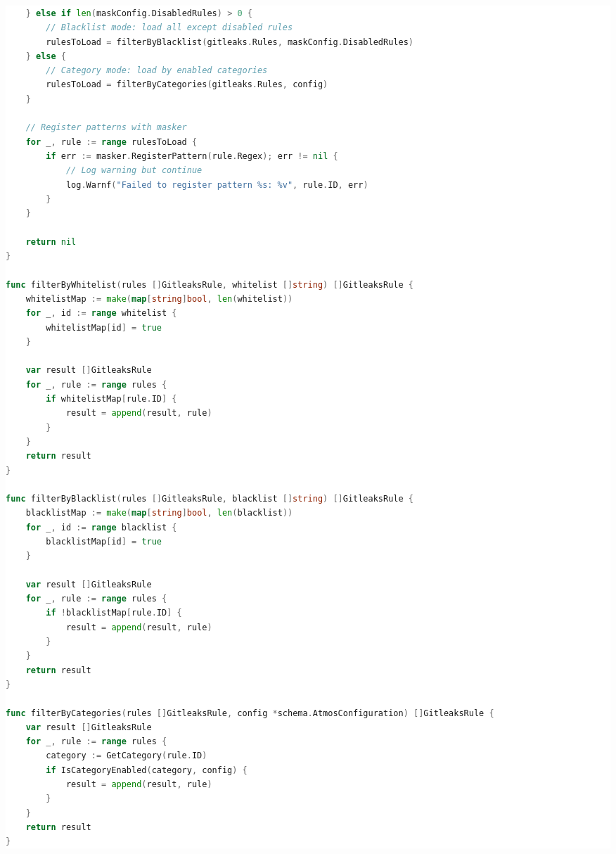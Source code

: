 ```go
    } else if len(maskConfig.DisabledRules) > 0 {
        // Blacklist mode: load all except disabled rules
        rulesToLoad = filterByBlacklist(gitleaks.Rules, maskConfig.DisabledRules)
    } else {
        // Category mode: load by enabled categories
        rulesToLoad = filterByCategories(gitleaks.Rules, config)
    }

    // Register patterns with masker
    for _, rule := range rulesToLoad {
        if err := masker.RegisterPattern(rule.Regex); err != nil {
            // Log warning but continue
            log.Warnf("Failed to register pattern %s: %v", rule.ID, err)
        }
    }

    return nil
}

func filterByWhitelist(rules []GitleaksRule, whitelist []string) []GitleaksRule {
    whitelistMap := make(map[string]bool, len(whitelist))
    for _, id := range whitelist {
        whitelistMap[id] = true
    }

    var result []GitleaksRule
    for _, rule := range rules {
        if whitelistMap[rule.ID] {
            result = append(result, rule)
        }
    }
    return result
}

func filterByBlacklist(rules []GitleaksRule, blacklist []string) []GitleaksRule {
    blacklistMap := make(map[string]bool, len(blacklist))
    for _, id := range blacklist {
        blacklistMap[id] = true
    }

    var result []GitleaksRule
    for _, rule := range rules {
        if !blacklistMap[rule.ID] {
            result = append(result, rule)
        }
    }
    return result
}

func filterByCategories(rules []GitleaksRule, config *schema.AtmosConfiguration) []GitleaksRule {
    var result []GitleaksRule
    for _, rule := range rules {
        category := GetCategory(rule.ID)
        if IsCategoryEnabled(category, config) {
            result = append(result, rule)
        }
    }
    return result
}
```
